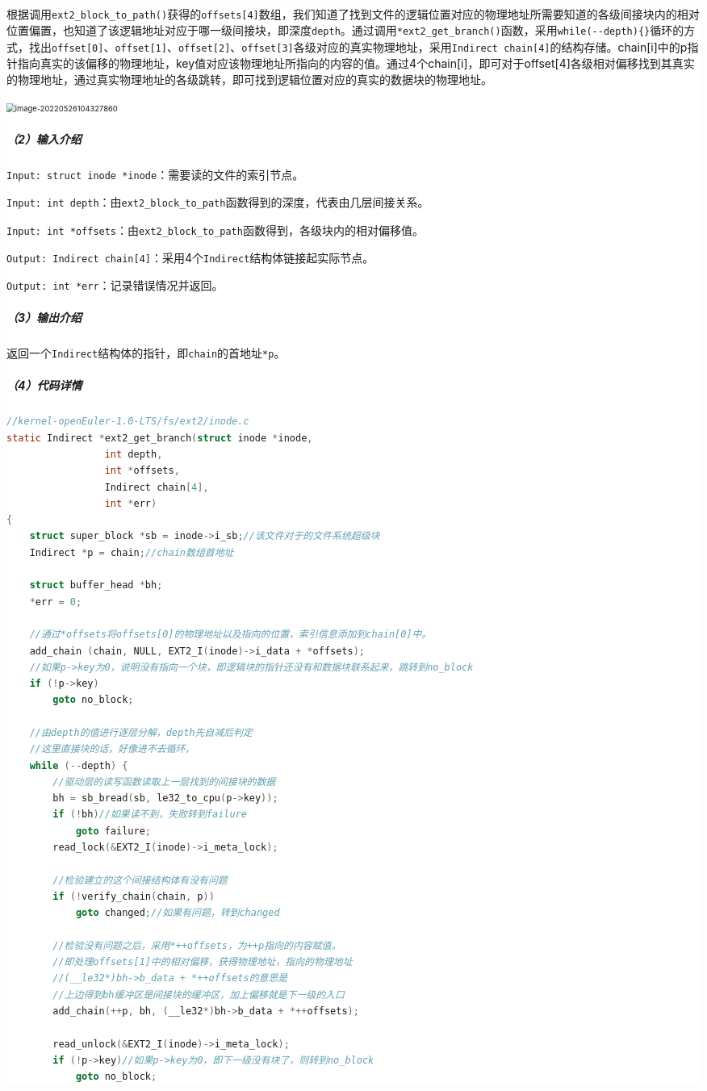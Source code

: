 ​		根据调用`ext2_block_to_path()`获得的`offsets[4]`数组，我们知道了找到文件的逻辑位置对应的物理地址所需要知道的各级间接块内的相对位置偏置，也知道了该逻辑地址对应于哪一级间接块，即深度`depth`。通过调用`*ext2_get_branch()`函数，采用`while(--depth){}`循环的方式，找出`offset[0]`、`offset[1]`、`offset[2]`、`offset[3]`各级对应的真实物理地址，采用`Indirect chain[4]`的结构存储。chain[i]中的p指针指向真实的该偏移的物理地址，key值对应该物理地址所指向的内容的值。通过4个chain[i]，即可对于offset[4]各级相对偏移找到其真实的物理地址，通过真实物理地址的各级跳转，即可找到逻辑位置对应的真实的数据块的物理地址。

<img src="https://i0.hdslb.com/bfs/album/f4f9a4baaebf3d264042ffa638ddd5b24e085680.png" alt="image-20220526104327860" style="zoom:67%;" /> 

##### （2）输入介绍

`Input: struct inode *inode`：需要读的文件的索引节点。

`Input: int depth`：由`ext2_block_to_path`函数得到的深度，代表由几层间接关系。

`Input: int *offsets`：由`ext2_block_to_path`函数得到，各级块内的相对偏移值。

`Output: Indirect chain[4]`：采用4个`Indirect`结构体链接起实际节点。

`Output: int *err`：记录错误情况并返回。

##### （3）输出介绍

返回一个`Indirect`结构体的指针，即`chain`的首地址`*p`。

##### （4）代码详情

```c
//kernel-openEuler-1.0-LTS/fs/ext2/inode.c
static Indirect *ext2_get_branch(struct inode *inode,
				 int depth,
				 int *offsets,
				 Indirect chain[4],
				 int *err)
{
	struct super_block *sb = inode->i_sb;//该文件对于的文件系统超级块
	Indirect *p = chain;//chain数组首地址
    
	struct buffer_head *bh;
	*err = 0;
    
	//通过*offsets将offsets[0]的物理地址以及指向的位置，索引信息添加到chain[0]中。
	add_chain (chain, NULL, EXT2_I(inode)->i_data + *offsets);
    //如果p->key为0，说明没有指向一个块，即逻辑块的指针还没有和数据块联系起来，跳转到no_block
	if (!p->key)
		goto no_block;
    
    //由depth的值进行逐层分解，depth先自减后判定
    //这里直接块的话，好像进不去循环，
	while (--depth) {
        //驱动层的读写函数读取上一层找到的间接块的数据
		bh = sb_bread(sb, le32_to_cpu(p->key));
		if (!bh)//如果读不到，失败转到failure
			goto failure;
		read_lock(&EXT2_I(inode)->i_meta_lock);
        
        //检验建立的这个间接结构体有没有问题
		if (!verify_chain(chain, p))
			goto changed;//如果有问题，转到changed
        
        //检验没有问题之后，采用*++offsets，为++p指向的内容赋值。
        //即处理offsets[1]中的相对偏移，获得物理地址，指向的物理地址
        //(__le32*)bh->b_data + *++offsets的意思是
        //上边得到bh缓冲区是间接块的缓冲区，加上偏移就是下一级的入口
		add_chain(++p, bh, (__le32*)bh->b_data + *++offsets);
        
		read_unlock(&EXT2_I(inode)->i_meta_lock);
		if (!p->key)//如果p->key为0，即下一级没有块了，则转到no_block
			goto no_block;
```